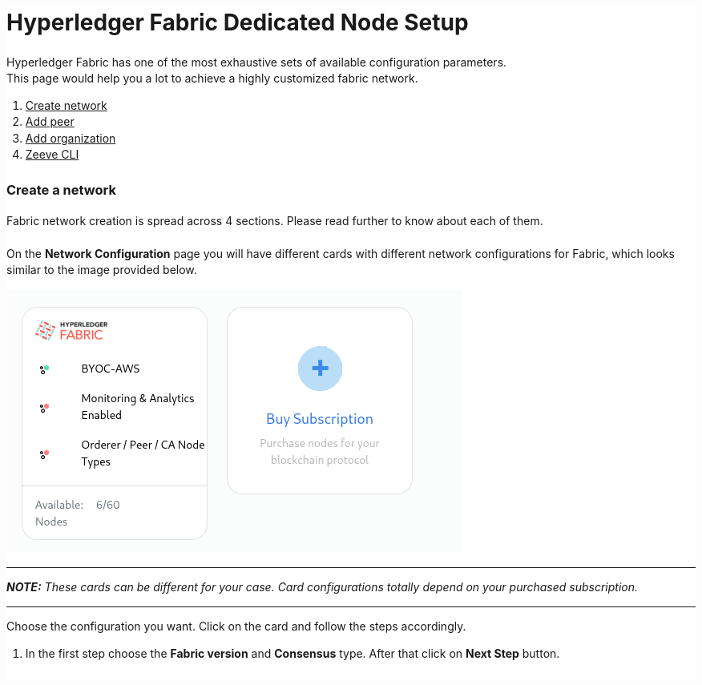 # Hyperledger Fabric Dedicated Node Setup

Hyperledger Fabric has one of the most exhaustive sets of available configuration parameters. 
<br/>
This page would help you a lot to achieve a highly customized fabric network.

1. [Create network](#create-a-network)
2. [Add peer](#add-peer)
3. [Add organization](#add-organization)
4. [Zeeve CLI](#zeeve-cli)

### **Create a network**
Fabric network creation is spread across 4 sections. Please read further to know about each of them. <br></br>
On the **Network Configuration** page you will have different cards with different network configurations for Fabric, which looks similar to the image provided below. 

  ![](images/fabricNetworkConfiguration.png)

---
***NOTE:** These cards can be different for your case. Card configurations totally depend on your purchased subscription.*

---

Choose the configuration you want. Click on the card and follow the steps accordingly.


1. In the first step choose the **Fabric version** and **Consensus** type. After that click on **Next Step** button.<br></br>
